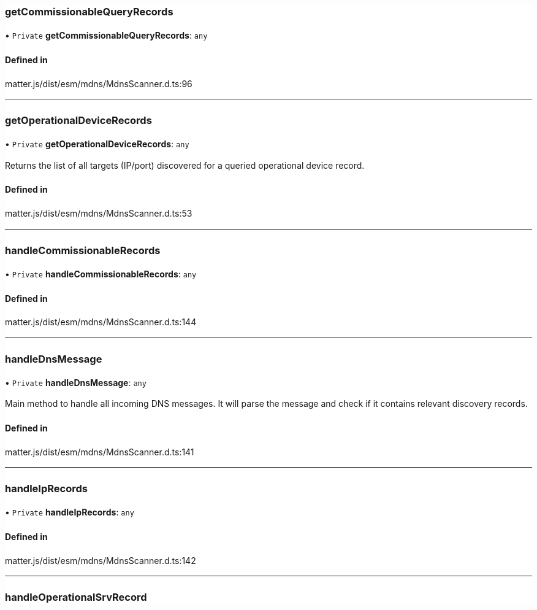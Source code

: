 ### getCommissionableQueryRecords

• `Private` **getCommissionableQueryRecords**: `any`

#### Defined in

matter.js/dist/esm/mdns/MdnsScanner.d.ts:96

___

### getOperationalDeviceRecords

• `Private` **getOperationalDeviceRecords**: `any`

Returns the list of all targets (IP/port) discovered for a queried operational device record.

#### Defined in

matter.js/dist/esm/mdns/MdnsScanner.d.ts:53

___

### handleCommissionableRecords

• `Private` **handleCommissionableRecords**: `any`

#### Defined in

matter.js/dist/esm/mdns/MdnsScanner.d.ts:144

___

### handleDnsMessage

• `Private` **handleDnsMessage**: `any`

Main method to handle all incoming DNS messages.
It will parse the message and check if it contains relevant discovery records.

#### Defined in

matter.js/dist/esm/mdns/MdnsScanner.d.ts:141

___

### handleIpRecords

• `Private` **handleIpRecords**: `any`

#### Defined in

matter.js/dist/esm/mdns/MdnsScanner.d.ts:142

___

### handleOperationalSrvRecord
